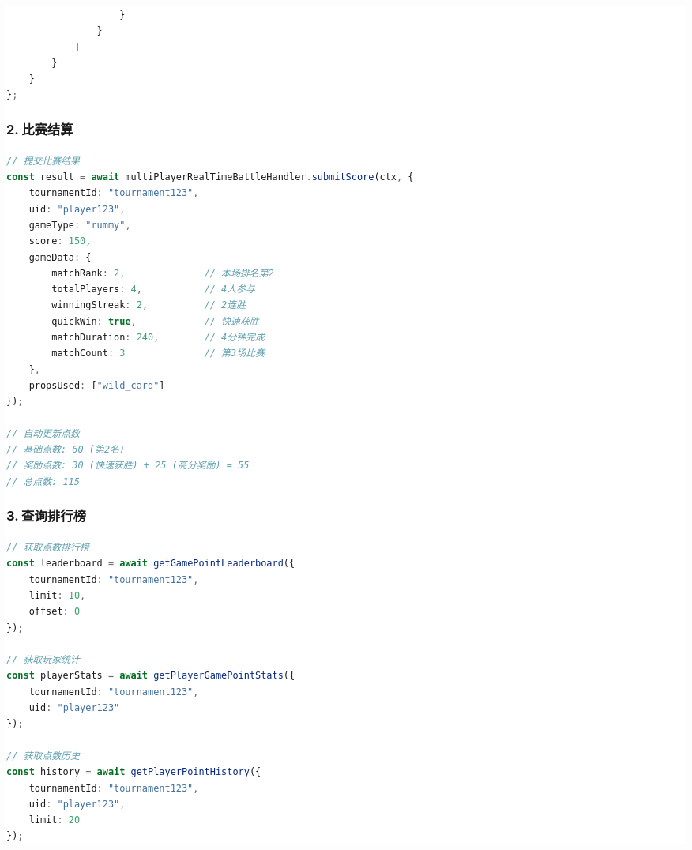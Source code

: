 ```typescript
                    }
                }
            ]
        }
    }
};
```

### 2. 比赛结算
```typescript
// 提交比赛结果
const result = await multiPlayerRealTimeBattleHandler.submitScore(ctx, {
    tournamentId: "tournament123",
    uid: "player123",
    gameType: "rummy",
    score: 150,
    gameData: {
        matchRank: 2,              // 本场排名第2
        totalPlayers: 4,           // 4人参与
        winningStreak: 2,          // 2连胜
        quickWin: true,            // 快速获胜
        matchDuration: 240,        // 4分钟完成
        matchCount: 3              // 第3场比赛
    },
    propsUsed: ["wild_card"]
});

// 自动更新点数
// 基础点数: 60 (第2名)
// 奖励点数: 30 (快速获胜) + 25 (高分奖励) = 55
// 总点数: 115
```

### 3. 查询排行榜
```typescript
// 获取点数排行榜
const leaderboard = await getGamePointLeaderboard({
    tournamentId: "tournament123",
    limit: 10,
    offset: 0
});

// 获取玩家统计
const playerStats = await getPlayerGamePointStats({
    tournamentId: "tournament123",
    uid: "player123"
});

// 获取点数历史
const history = await getPlayerPointHistory({
    tournamentId: "tournament123",
    uid: "player123",
    limit: 20
});
```
